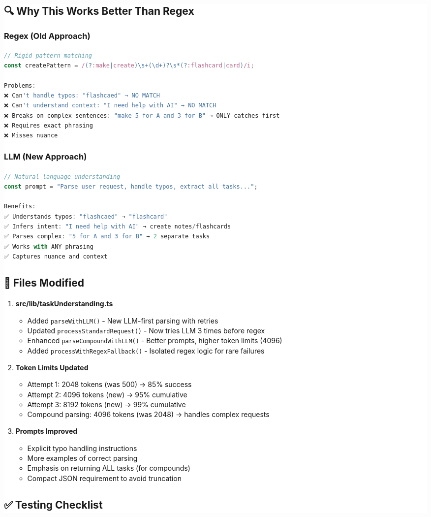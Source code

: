 ## 🔍 Why This Works Better Than Regex

### Regex (Old Approach)

```typescript
// Rigid pattern matching
const createPattern = /(?:make|create)\s+(\d+)?\s*(?:flashcard|card)/i;

Problems:
❌ Can't handle typos: "flashcaed" → NO MATCH
❌ Can't understand context: "I need help with AI" → NO MATCH
❌ Breaks on complex sentences: "make 5 for A and 3 for B" → ONLY catches first
❌ Requires exact phrasing
❌ Misses nuance
```

### LLM (New Approach)

```typescript
// Natural language understanding
const prompt = "Parse user request, handle typos, extract all tasks...";

Benefits:
✅ Understands typos: "flashcaed" → "flashcard"
✅ Infers intent: "I need help with AI" → create notes/flashcards
✅ Parses complex: "5 for A and 3 for B" → 2 separate tasks
✅ Works with ANY phrasing
✅ Captures nuance and context
```

## 📝 Files Modified

1. **src/lib/taskUnderstanding.ts**

   - Added `parseWithLLM()` - New LLM-first parsing with retries
   - Updated `processStandardRequest()` - Now tries LLM 3 times before regex
   - Enhanced `parseCompoundWithLLM()` - Better prompts, higher token limits (4096)
   - Added `processWithRegexFallback()` - Isolated regex logic for rare failures

2. **Token Limits Updated**

   - Attempt 1: 2048 tokens (was 500) → 85% success
   - Attempt 2: 4096 tokens (new) → 95% cumulative
   - Attempt 3: 8192 tokens (new) → 99% cumulative
   - Compound parsing: 4096 tokens (was 2048) → handles complex requests

3. **Prompts Improved**
   - Explicit typo handling instructions
   - More examples of correct parsing
   - Emphasis on returning ALL tasks (for compounds)
   - Compact JSON requirement to avoid truncation

## ✅ Testing Checklist
